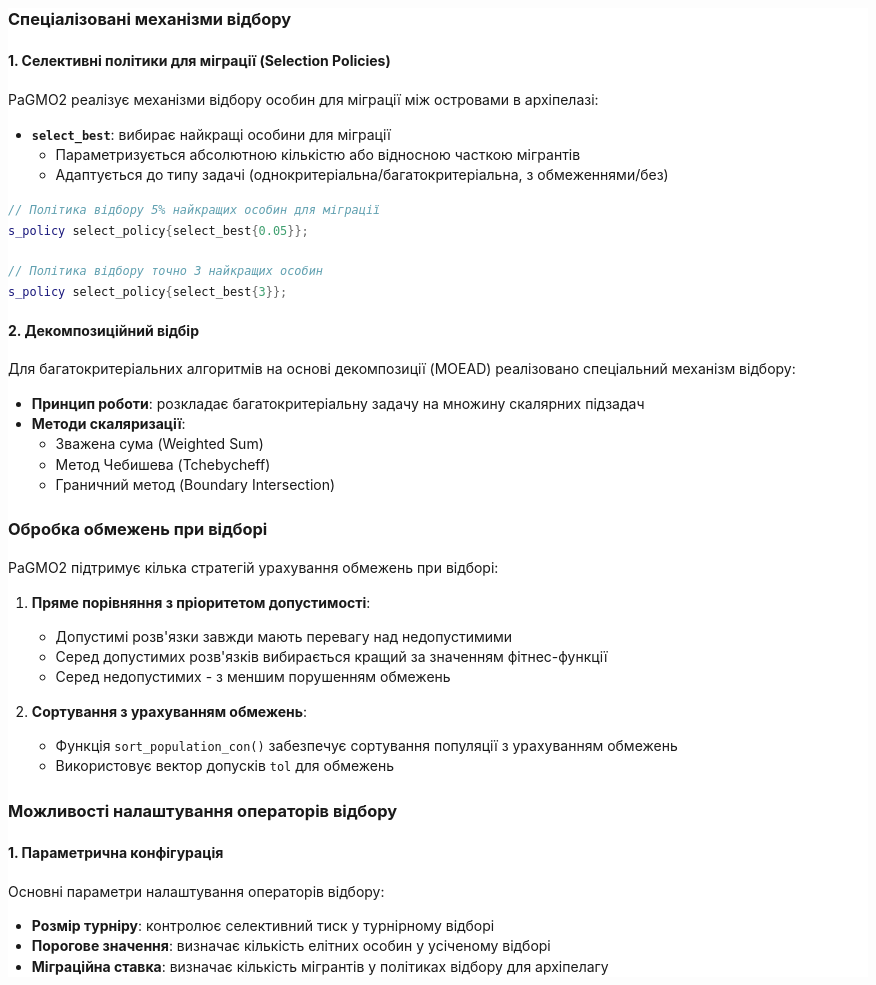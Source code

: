 ### Спеціалізовані механізми відбору

#### 1. Селективні політики для міграції (Selection Policies)

PaGMO2 реалізує механізми відбору особин для міграції між островами в
архіпелазі:

- **`select_best`**: вибирає найкращі особини для міграції
  - Параметризується абсолютною кількістю або відносною часткою мігрантів
  - Адаптується до типу задачі (однокритеріальна/багатокритеріальна, з
    обмеженнями/без)

```cpp
// Політика відбору 5% найкращих особин для міграції
s_policy select_policy{select_best{0.05}};

// Політика відбору точно 3 найкращих особин
s_policy select_policy{select_best{3}};
```

#### 2. Декомпозиційний відбір

Для багатокритеріальних алгоритмів на основі декомпозиції (MOEAD) реалізовано
спеціальний механізм відбору:

- **Принцип роботи**: розкладає багатокритеріальну задачу на множину скалярних
  підзадач
- **Методи скаляризації**:
  - Зважена сума (Weighted Sum)
  - Метод Чебишева (Tchebycheff)
  - Граничний метод (Boundary Intersection)

### Обробка обмежень при відборі

PaGMO2 підтримує кілька стратегій урахування обмежень при відборі:

1. **Пряме порівняння з пріоритетом допустимості**:
   - Допустимі розв'язки завжди мають перевагу над недопустимими
   - Серед допустимих розв'язків вибирається кращий за значенням фітнес-функції
   - Серед недопустимих - з меншим порушенням обмежень

2. **Сортування з урахуванням обмежень**:
   - Функція `sort_population_con()` забезпечує сортування популяції з
     урахуванням обмежень
   - Використовує вектор допусків `tol` для обмежень

### Можливості налаштування операторів відбору

#### 1. Параметрична конфігурація

Основні параметри налаштування операторів відбору:

- **Розмір турніру**: контролює селективний тиск у турнірному відборі
- **Порогове значення**: визначає кількість елітних особин у усіченому відборі
- **Міграційна ставка**: визначає кількість мігрантів у політиках відбору для
  архіпелагу
